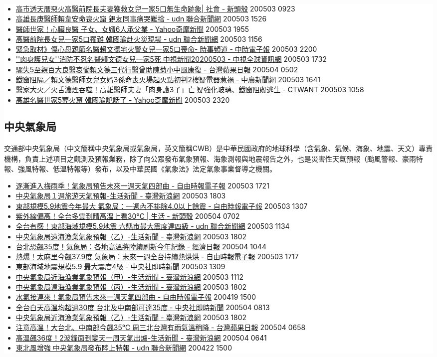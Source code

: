 - [高市透天厝惡火高醫前院長夫妻獲救女兒一家5口無生命跡象| 社會 - 新頭殼](https://newtalk.tw/news/view/2020-05-03/400827 "高市透天厝惡火高醫前院長夫妻獲救女兒一家5口無生命跡象| 社會 - 新頭殼") 200503 0923
- [高雄長庚醫師賴韋安命喪火窟 親友同事痛哭難捨 - udn 聯合新聞網](https://udn.com/news/story/11979/4536481 "高雄長庚醫師賴韋安命喪火窟 親友同事痛哭難捨 - udn 聯合新聞網") 200503 1526
- [醫師世家！心臟良醫 子女、女婿6人承父業 - Yahoo奇摩新聞](https://tw.news.yahoo.com/%E9%86%AB%E5%B8%AB%E4%B8%96%E5%AE%B6-%E5%BF%83%E8%87%9F%E8%89%AF%E9%86%AB-%E5%AD%90%E5%A5%B3-%E5%A5%B3%E5%A9%BF6%E4%BA%BA%E6%89%BF%E7%88%B6%E6%A5%AD-115547577.html "醫師世家！心臟良醫 子女、女婿6人承父業 - Yahoo奇摩新聞") 200503 1955
- [高醫前院長女兒一家5口罹難 韓國瑜赴火災現場 - udn 聯合新聞網](https://udn.com/news/story/11979/4536107 "高醫前院長女兒一家5口罹難 韓國瑜赴火災現場 - udn 聯合新聞網") 200503 1156
- [緊急取材》傷心母親節名醫賴文德宅火警女兒一家5口喪命- 時事頻道 - 中時電子報](https://www.chinatimes.com/album/doctor1/20200503003554-262201 "緊急取材》傷心母親節名醫賴文德宅火警女兒一家5口喪命- 時事頻道 - 中時電子報") 200503 2200
- [''肉身護兒女''消防不忍名醫賴文德女兒一家5死 中視新聞20200503 - 中視全球資訊網](http://new.ctv.com.tw/Article/-%E8%82%89%E8%BA%AB%E8%AD%B7%E5%85%92%E5%A5%B3-%E6%B6%88%E9%98%B2%E4%B8%8D%E5%BF%8D-%E5%90%8D%E9%86%AB%E8%B3%B4%E6%96%87%E5%BE%B7%E5%A5%B3%E5%85%92%E4%B8%80%E5%AE%B65%E6%AD%BB-%E4%B8%AD%E8%A6%96%E6%96%B0%E8%81%9E-20200503 "''肉身護兒女''消防不忍名醫賴文德女兒一家5死 中視新聞20200503 - 中視全球資訊網") 200503 1732
- [驟失5至親百大良醫哀慟賴文德三代行醫曾助陳菊小中風康復 - 台灣蘋果日報](https://tw.appledaily.com/headline/20200504/XVNR4SJWJXYTYPLHV4Z6FTXNVA/ "驟失5至親百大良醫哀慟賴文德三代行醫曾助陳菊小中風康復 - 台灣蘋果日報") 200504 0502
- [鐵窗阻隔／賴文德醫師女兒女婿3孫命喪火場起火點初判2樓疑電器惹禍 - 中廣新聞網](http://www.bcc.com.tw/newsView.4185656 "鐵窗阻隔／賴文德醫師女兒女婿3孫命喪火場起火點初判2樓疑電器惹禍 - 中廣新聞網") 200503 1641
- [醫家大火／火舌濃煙吞噬！高雄醫師夫妻「肉身護3子」亡 疑強化玻璃、鐵窗阻礙逃生 - CTWANT](https://www.ctwant.com/article/49020 "醫家大火／火舌濃煙吞噬！高雄醫師夫妻「肉身護3子」亡 疑強化玻璃、鐵窗阻礙逃生 - CTWANT") 200503 1058
- [高雄名醫世家5葬火窟 韓國瑜說話了 - Yahoo奇摩新聞](https://tw.news.yahoo.com/%E9%AB%98%E9%9B%84%E5%90%8D%E9%86%AB%E4%B8%96%E5%AE%B65%E8%91%AC%E7%81%AB%E7%AA%9F-%E9%9F%93%E5%9C%8B%E7%91%9C%E8%AA%AA%E8%A9%B1%E4%BA%86-105012442.html "高雄名醫世家5葬火窟 韓國瑜說話了 - Yahoo奇摩新聞") 200503 2320

## 中央氣象局

交通部中央氣象局（中文簡稱中央氣象局或氣象局，英文簡稱CWB）是中華民國政府的地球科學（含氣象、氣候、海象、地震、天文）專責機構，負責上述項目之觀測及預報業務，除了向公眾發布氣象預報、海象測報與地震報告之外，也是災害性天氣預報（颱風警報、豪雨特報、強風特報、低溫特報等）發布，以及中華民國《氣象法》法定氣象事業督導之機關。
- [逐漸進入梅雨季！氣象局預告未來一週天氣四部曲 - 自由時報電子報](https://news.ltn.com.tw/news/life/breakingnews/3153716 "逐漸進入梅雨季！氣象局預告未來一週天氣四部曲 - 自由時報電子報") 200503 1721
- [中央氣象局１週旅遊天氣預報-生活新聞 - 臺灣新浪網](https://news.sina.com.tw/article/20200503/35052196.html "中央氣象局１週旅遊天氣預報-生活新聞 - 臺灣新浪網") 200503 1803
- [東部規模5.9地震今年最大 氣象局：一週內不排除4.0以上餘震 - 自由時報電子報](https://news.ltn.com.tw/news/life/breakingnews/3153476 "東部規模5.9地震今年最大 氣象局：一週內不排除4.0以上餘震 - 自由時報電子報") 200503 1307
- [紫外線偏高！全台多雲到晴高溫上看30°C | 生活 - 新頭殼](https://newtalk.tw/news/view/2020-05-04/401118 "紫外線偏高！全台多雲到晴高溫上看30°C | 生活 - 新頭殼") 200504 0702
- [全台有感！東部海域規模5.9地震 六縣市最大震度達四級 - udn 聯合新聞網](https://udn.com/news/story/7266/4536072 "全台有感！東部海域規模5.9地震 六縣市最大震度達四級 - udn 聯合新聞網") 200503 1134
- [中央氣象局遠海漁業氣象預報（乙）-生活新聞 - 臺灣新浪網](https://news.sina.com.tw/article/20200503/35052190.html "中央氣象局遠海漁業氣象預報（乙）-生活新聞 - 臺灣新浪網") 200503 1802
- [台北恐飆35度！氣象局：各地高溫將陸續刷新今年紀錄 - 經濟日報](https://money.udn.com/money/story/12524/4537852 "台北恐飆35度！氣象局：各地高溫將陸續刷新今年紀錄 - 經濟日報") 200504 1044
- [熱爆！太麻里今飆37.9度 氣象局：未來一週全台持續熱烘烘 - 自由時報電子報](https://news.ltn.com.tw/news/life/breakingnews/3153711 "熱爆！太麻里今飆37.9度 氣象局：未來一週全台持續熱烘烘 - 自由時報電子報") 200503 1717
- [東部海域地震規模5.9 最大震度4級 - 中央社即時新聞](https://www.cna.com.tw/news/firstnews/202005035003.aspx "東部海域地震規模5.9 最大震度4級 - 中央社即時新聞") 200503 1309
- [中央氣象局近海漁業氣象預報（甲）-生活新聞 - 臺灣新浪網](https://news.sina.com.tw/article/20200503/35050444.html "中央氣象局近海漁業氣象預報（甲）-生活新聞 - 臺灣新浪網") 200503 1112
- [中央氣象局遠海漁業氣象預報（丙）-生活新聞 - 臺灣新浪網](https://news.sina.com.tw/article/20200503/35052192.html "中央氣象局遠海漁業氣象預報（丙）-生活新聞 - 臺灣新浪網") 200503 1802
- [水氣接連來！氣象局預告未來一週天氣四部曲 - 自由時報電子報](https://news.ltn.com.tw/news/life/breakingnews/3138884 "水氣接連來！氣象局預告未來一週天氣四部曲 - 自由時報電子報") 200419 1500
- [全台白天高溫均超過30度 台北及中南部可達35度 - 中央社即時新聞](https://www.cna.com.tw/news/firstnews/202005040010.aspx "全台白天高溫均超過30度 台北及中南部可達35度 - 中央社即時新聞") 200504 0813
- [中央氣象局近海漁業氣象預報（乙）-生活新聞 - 臺灣新浪網](https://news.sina.com.tw/article/20200503/35052186.html "中央氣象局近海漁業氣象預報（乙）-生活新聞 - 臺灣新浪網") 200503 1802
- [注意高溫！大台北、中南部今飆35℃ 周三北台灣有雨氣溫稍降 - 台灣蘋果日報](https://tw.appledaily.com/life/20200504/ELOXKDS22UYCMFTMDW7LISVBPQ/ "注意高溫！大台北、中南部今飆35℃ 周三北台灣有雨氣溫稍降 - 台灣蘋果日報") 200504 0658
- [高溫飆36度！2波鋒面到變天一周天氣出爐-生活新聞 - 臺灣新浪網](https://news.sina.com.tw/article/20200504/35053490.html "高溫飆36度！2波鋒面到變天一周天氣出爐-生活新聞 - 臺灣新浪網") 200504 0641
- [東北風增強 中央氣象局發布陸上特報 - udn 聯合新聞網](https://udn.com/news/story/7266/4511011 "東北風增強 中央氣象局發布陸上特報 - udn 聯合新聞網") 200422 1500